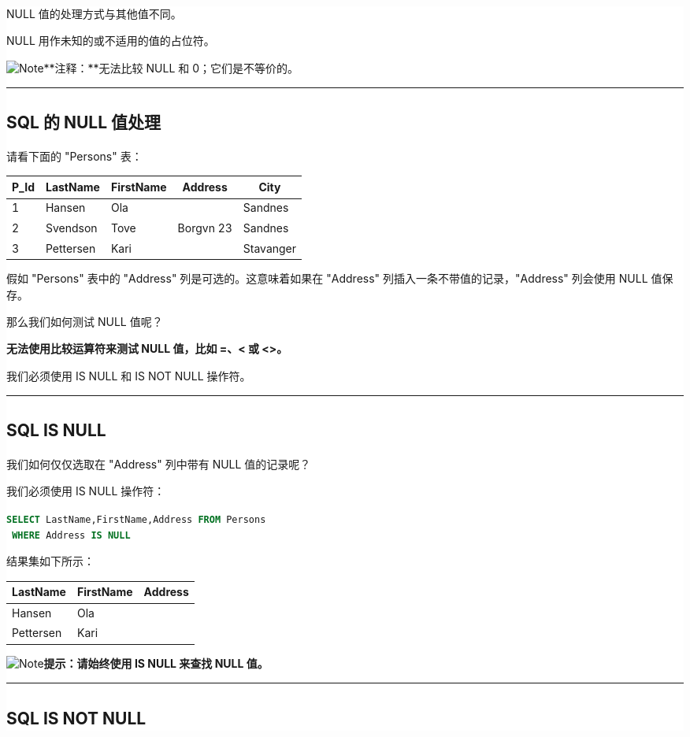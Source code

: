 NULL 值的处理方式与其他值不同。

NULL 用作未知的或不适用的值的占位符。

![Note](https://www.runoob.com/images/lamp.gif)**注释：**无法比较 NULL 和 0；它们是不等价的。

------

## SQL 的 NULL 值处理

请看下面的 "Persons" 表：

| P_Id | LastName  | FirstName | Address   | City      |
| ---- | --------- | --------- | --------- | --------- |
| 1    | Hansen    | Ola       |           | Sandnes   |
| 2    | Svendson  | Tove      | Borgvn 23 | Sandnes   |
| 3    | Pettersen | Kari      |           | Stavanger |

假如 "Persons" 表中的 "Address" 列是可选的。这意味着如果在 "Address" 列插入一条不带值的记录，"Address" 列会使用 NULL 值保存。

那么我们如何测试 NULL 值呢？

**无法使用比较运算符来测试 NULL 值，比如 =、< 或 <>。**

我们必须使用 IS NULL 和 IS NOT NULL 操作符。

------

## SQL IS NULL

我们如何仅仅选取在 "Address" 列中带有 NULL 值的记录呢？

我们必须使用 IS NULL 操作符：

```SQL
SELECT LastName,FirstName,Address FROM Persons
 WHERE Address IS NULL
```

结果集如下所示：

| LastName  | FirstName | Address |
| --------- | --------- | ------- |
| Hansen    | Ola       |         |
| Pettersen | Kari      |         |

![Note](https://www.runoob.com/images/lamp.gif)**提示：请始终使用 IS NULL 来查找 NULL 值。**

------

## SQL IS NOT NULL
